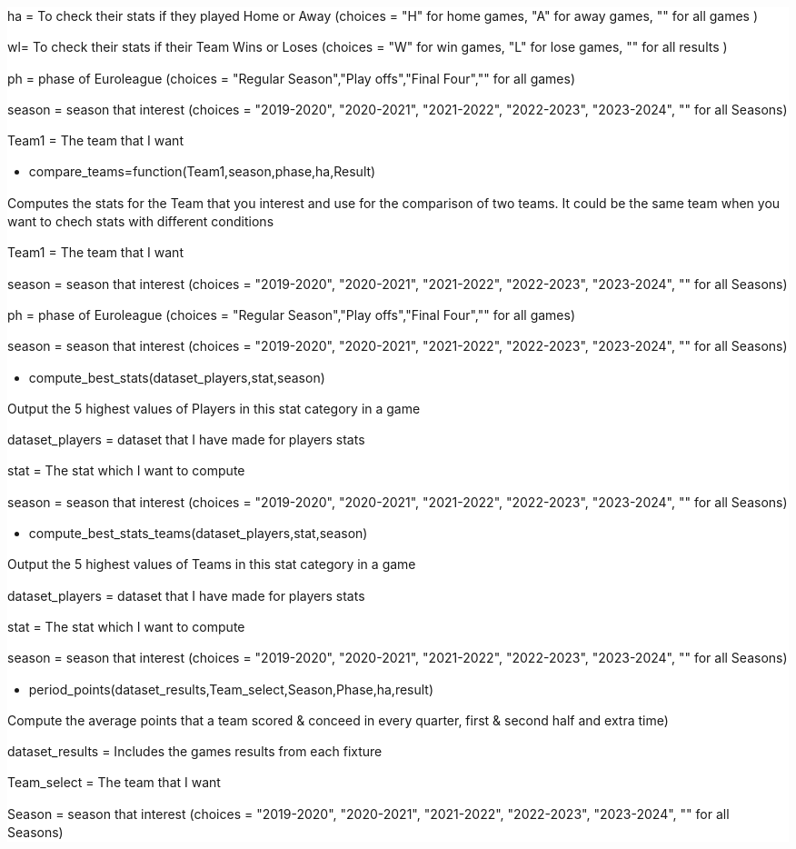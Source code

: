 ha = To check their stats if they played Home or Away (choices = "H" for home games, "A" for away games, "" for all games )

wl= To check their stats if their Team Wins or Loses (choices = "W" for win games, "L" for lose games, "" for all results )

ph =  phase of Euroleague (choices = "Regular Season","Play offs","Final Four","" for all games)

season = season that interest (choices = "2019-2020", "2020-2021", "2021-2022", "2022-2023", "2023-2024", "" for all Seasons)

Team1 = The team that I want


- compare_teams=function(Team1,season,phase,ha,Result)

Computes the stats for the Team that you interest and use for the comparison of two teams. It could be the same team when you want to chech stats with different conditions

Team1 = The team that I want

season = season that interest (choices = "2019-2020", "2020-2021", "2021-2022", "2022-2023", "2023-2024", "" for all Seasons)

ph =  phase of Euroleague (choices = "Regular Season","Play offs","Final Four","" for all games)

season = season that interest (choices = "2019-2020", "2020-2021", "2021-2022", "2022-2023", "2023-2024", "" for all Seasons)


- compute_best_stats(dataset_players,stat,season)

Output the 5 highest values of Players in this stat category in a game

dataset_players =   dataset that I have made for players stats

stat = The stat which I want to compute

season = season that interest (choices = "2019-2020", "2020-2021", "2021-2022", "2022-2023", "2023-2024", "" for all Seasons)



- compute_best_stats_teams(dataset_players,stat,season)

Output the 5 highest values of Teams in this stat category in a game

dataset_players =   dataset that I have made for players stats

stat = The stat which I want to compute

season = season that interest (choices = "2019-2020", "2020-2021", "2021-2022", "2022-2023", "2023-2024", "" for all Seasons)


- period_points(dataset_results,Team_select,Season,Phase,ha,result)

Compute the average points that a team scored & conceed in every quarter, first & second half and extra time)

dataset_results = Includes the games results from each fixture

Team_select = The team that I want

Season = season that interest (choices = "2019-2020", "2020-2021", "2021-2022", "2022-2023", "2023-2024", "" for all Seasons)
